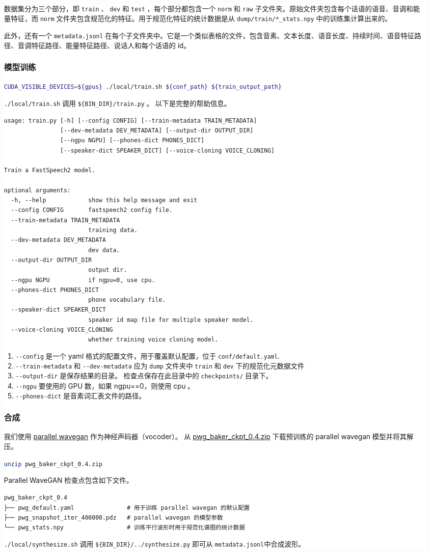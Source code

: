 数据集分为三个部分，即 `train` 、 `dev` 和 `test` ，每个部分都包含一个 `norm` 和 `raw` 子文件夹。原始文件夹包含每个话语的语音、音调和能量特征，而 `norm` 文件夹包含规范化的特征。用于规范化特征的统计数据是从 `dump/train/*_stats.npy` 中的训练集计算出来的。

此外，还有一个 `metadata.jsonl` 在每个子文件夹中。它是一个类似表格的文件，包含音素、文本长度、语音长度、持续时间、语音特征路径、音调特征路径、能量特征路径、说话人和每个话语的 id。

### 模型训练
```bash
CUDA_VISIBLE_DEVICES=${gpus} ./local/train.sh ${conf_path} ${train_output_path}
```
`./local/train.sh` 调用 `${BIN_DIR}/train.py` 。
以下是完整的帮助信息。

```text
usage: train.py [-h] [--config CONFIG] [--train-metadata TRAIN_METADATA]
                [--dev-metadata DEV_METADATA] [--output-dir OUTPUT_DIR]
                [--ngpu NGPU] [--phones-dict PHONES_DICT]
                [--speaker-dict SPEAKER_DICT] [--voice-cloning VOICE_CLONING]

Train a FastSpeech2 model.

optional arguments:
  -h, --help            show this help message and exit
  --config CONFIG       fastspeech2 config file.
  --train-metadata TRAIN_METADATA
                        training data.
  --dev-metadata DEV_METADATA
                        dev data.
  --output-dir OUTPUT_DIR
                        output dir.
  --ngpu NGPU           if ngpu=0, use cpu.
  --phones-dict PHONES_DICT
                        phone vocabulary file.
  --speaker-dict SPEAKER_DICT
                        speaker id map file for multiple speaker model.
  --voice-cloning VOICE_CLONING
                        whether training voice cloning model.
```
1. `--config` 是一个 yaml 格式的配置文件，用于覆盖默认配置，位于 `conf/default.yaml`.
2. `--train-metadata` 和 `--dev-metadata` 应为 `dump` 文件夹中 `train` 和 `dev` 下的规范化元数据文件
3. `--output-dir` 是保存结果的目录。 检查点保存在此目录中的 `checkpoints/` 目录下。
4. `--ngpu` 要使用的 GPU 数，如果 ngpu==0，则使用 cpu 。
5. `--phones-dict` 是音素词汇表文件的路径。

### 合成
我们使用 [parallel wavegan](https://github.com/PaddlePaddle/PaddleSpeech/tree/develop/examples/csmsc/voc1) 作为神经声码器（vocoder）。
从 [pwg_baker_ckpt_0.4.zip](https://paddlespeech.bj.bcebos.com/Parakeet/released_models/pwgan/pwg_baker_ckpt_0.4.zip) 下载预训练的 parallel wavegan 模型并将其解压。

```bash
unzip pwg_baker_ckpt_0.4.zip
```
Parallel WaveGAN 检查点包含如下文件。
```text
pwg_baker_ckpt_0.4
├── pwg_default.yaml               # 用于训练 parallel wavegan 的默认配置
├── pwg_snapshot_iter_400000.pdz   # parallel wavegan 的模型参数
└── pwg_stats.npy                  # 训练平行波形时用于规范化谱图的统计数据
```
`./local/synthesize.sh` 调用 `${BIN_DIR}/../synthesize.py` 即可从 `metadata.jsonl`中合成波形。
